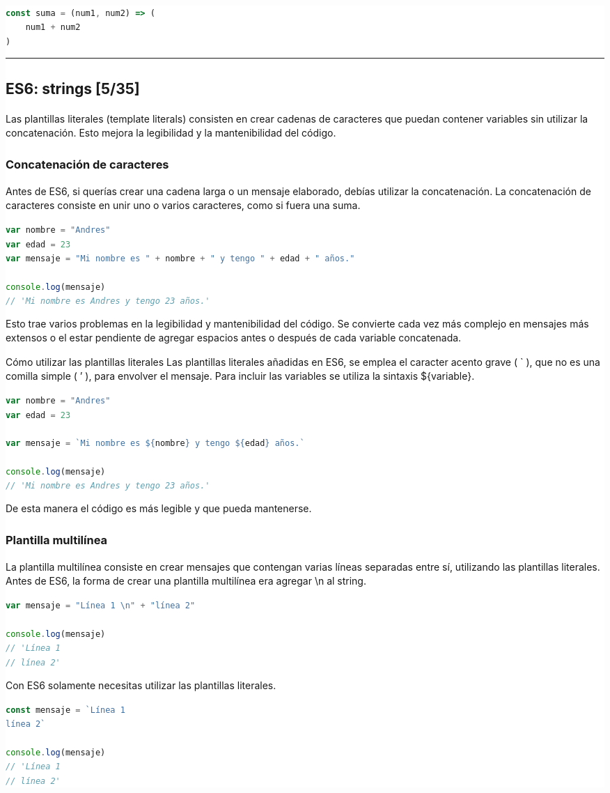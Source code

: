 ```javascript
const suma = (num1, num2) => (
    num1 + num2
)
```

------------

## ES6: strings [5/35]<a name="id5"></a>
Las plantillas literales (template literals) consisten en crear cadenas de caracteres que puedan contener variables sin utilizar la concatenación. Esto mejora la legibilidad y la mantenibilidad del código.

### Concatenación de caracteres
Antes de ES6, si querías crear una cadena larga o un mensaje elaborado, debías utilizar la concatenación. La concatenación de caracteres consiste en unir uno o varios caracteres, como si fuera una suma.
```javascript
var nombre = "Andres"
var edad = 23
var mensaje = "Mi nombre es " + nombre + " y tengo " + edad + " años."

console.log(mensaje)
// 'Mi nombre es Andres y tengo 23 años.'
```
Esto trae varios problemas en la legibilidad y mantenibilidad del código. Se convierte cada vez más complejo en mensajes más extensos o el estar pendiente de agregar espacios antes o después de cada variable concatenada.

Cómo utilizar las plantillas literales
Las plantillas literales añadidas en ES6, se emplea el caracter acento grave ( ` ), que no es una comilla simple ( ’ ), para envolver el mensaje. Para incluir las variables se utiliza la sintaxis ${variable}.
```javascript
var nombre = "Andres"
var edad = 23

var mensaje = `Mi nombre es ${nombre} y tengo ${edad} años.`

console.log(mensaje)
// 'Mi nombre es Andres y tengo 23 años.'
```
De esta manera el código es más legible y que pueda mantenerse.

### Plantilla multilínea
La plantilla multilínea consiste en crear mensajes que contengan varias líneas separadas entre sí, utilizando las plantillas literales. Antes de ES6, la forma de crear una plantilla multilínea era agregar \n al string.
```javascript
var mensaje = "Línea 1 \n" + "línea 2"

console.log(mensaje)
// 'Línea 1
// línea 2'
```
Con ES6 solamente necesitas utilizar las plantillas literales.
```javascript
const mensaje = `Línea 1
línea 2`

console.log(mensaje)
// 'Línea 1
// línea 2'
```
